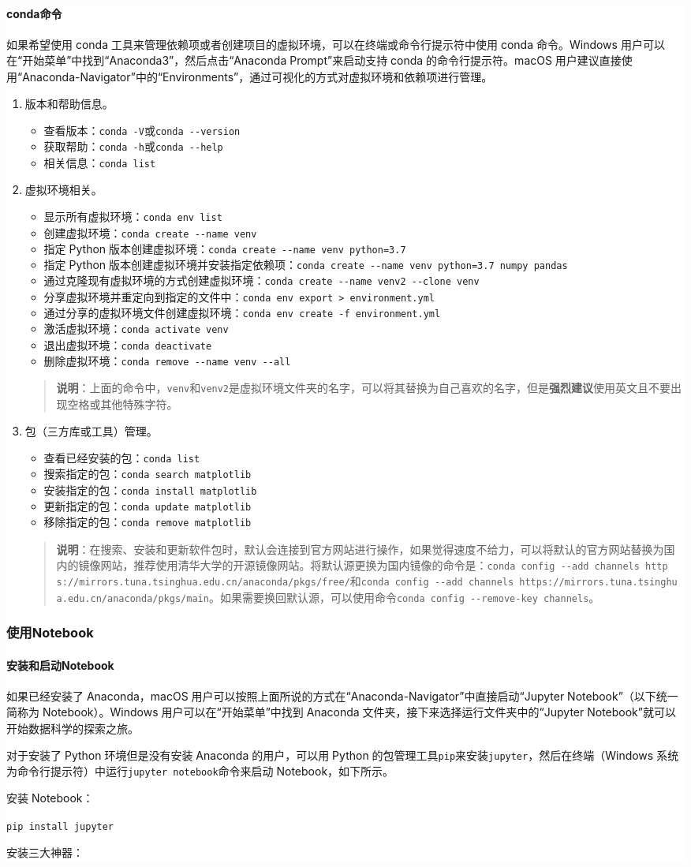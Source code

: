 #### conda命令

如果希望使用 conda 工具来管理依赖项或者创建项目的虚拟环境，可以在终端或命令行提示符中使用 conda 命令。Windows 用户可以在“开始菜单”中找到“Anaconda3”，然后点击“Anaconda Prompt”来启动支持 conda 的命令行提示符。macOS 用户建议直接使用“Anaconda-Navigator”中的“Environments”，通过可视化的方式对虚拟环境和依赖项进行管理。

1. 版本和帮助信息。

    - 查看版本：`conda -V`或`conda --version`
    - 获取帮助：`conda -h`或`conda --help`
    - 相关信息：`conda list`

2. 虚拟环境相关。

    - 显示所有虚拟环境：`conda env list`
    - 创建虚拟环境：`conda create --name venv`
    - 指定 Python 版本创建虚拟环境：`conda create --name venv python=3.7`
    - 指定 Python 版本创建虚拟环境并安装指定依赖项：`conda create --name venv python=3.7 numpy pandas`
    - 通过克隆现有虚拟环境的方式创建虚拟环境：`conda create --name venv2 --clone venv`
    - 分享虚拟环境并重定向到指定的文件中：`conda env export > environment.yml`
    - 通过分享的虚拟环境文件创建虚拟环境：`conda env create -f environment.yml`
    - 激活虚拟环境：`conda activate venv`
    - 退出虚拟环境：`conda deactivate`
    - 删除虚拟环境：`conda remove --name venv --all`

    > **说明**：上面的命令中，`venv`和`venv2`是虚拟环境文件夹的名字，可以将其替换为自己喜欢的名字，但是**强烈建议**使用英文且不要出现空格或其他特殊字符。

3. 包（三方库或工具）管理。

    - 查看已经安装的包：`conda list`
    - 搜索指定的包：`conda search matplotlib`
    - 安装指定的包：`conda install matplotlib`
    - 更新指定的包：`conda update matplotlib`
    - 移除指定的包：`conda remove matplotlib`

    > **说明**：在搜索、安装和更新软件包时，默认会连接到官方网站进行操作，如果觉得速度不给力，可以将默认的官方网站替换为国内的镜像网站，推荐使用清华大学的开源镜像网站。将默认源更换为国内镜像的命令是：`conda config --add channels https://mirrors.tuna.tsinghua.edu.cn/anaconda/pkgs/free/`和`conda config --add channels https://mirrors.tuna.tsinghua.edu.cn/anaconda/pkgs/main`。如果需要换回默认源，可以使用命令`conda config --remove-key channels`。

### 使用Notebook

#### 安装和启动Notebook

如果已经安装了 Anaconda，macOS 用户可以按照上面所说的方式在“Anaconda-Navigator”中直接启动“Jupyter Notebook”（以下统一简称为 Notebook）。Windows 用户可以在“开始菜单”中找到 Anaconda 文件夹，接下来选择运行文件夹中的“Jupyter Notebook”就可以开始数据科学的探索之旅。

对于安装了 Python 环境但是没有安装 Anaconda 的用户，可以用 Python 的包管理工具`pip`来安装`jupyter`，然后在终端（Windows 系统为命令行提示符）中运行`jupyter notebook`命令来启动 Notebook，如下所示。

安装 Notebook：

```Bash
pip install jupyter
```

安装三大神器：
